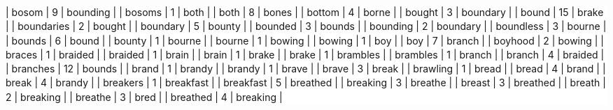 | bosom | 9 | bounding |
| bosoms | 1 | both |
| both | 8 | bones |
| bottom | 4 | borne |
| bought | 3 | boundary |
| bound | 15 | brake |
| boundaries | 2 | bought |
| boundary | 5 | bounty |
| bounded | 3 | bounds |
| bounding | 2 | boundary |
| boundless | 3 | bourne |
| bounds | 6 | bound |
| bounty | 1 | bourne |
| bourne | 1 | bowing |
| bowing | 1 | boy |
| boy | 7 | branch |
| boyhood | 2 | bowing |
| braces | 1 | braided |
| braided | 1 | brain |
| brain | 1 | brake |
| brake | 1 | brambles |
| brambles | 1 | branch |
| branch | 4 | braided |
| branches | 12 | bounds |
| brand | 1 | brandy |
| brandy | 1 | brave |
| brave | 3 | break |
| brawling | 1 | bread |
| bread | 4 | brand |
| break | 4 | brandy |
| breakers | 1 | breakfast |
| breakfast | 5 | breathed |
| breaking | 3 | breathe |
| breast | 3 | breathed |
| breath | 2 | breaking |
| breathe | 3 | bred |
| breathed | 4 | breaking |